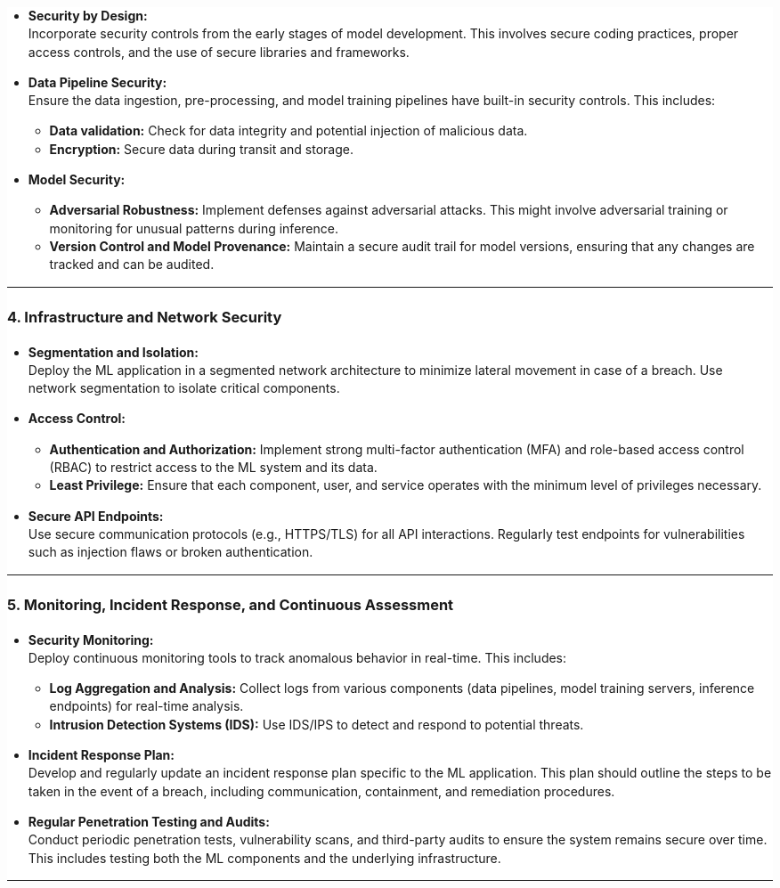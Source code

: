- **Security by Design:**  
  Incorporate security controls from the early stages of model development. This involves secure coding practices, proper access controls, and the use of secure libraries and frameworks.

- **Data Pipeline Security:**  
  Ensure the data ingestion, pre-processing, and model training pipelines have built-in security controls. This includes:
  - **Data validation:** Check for data integrity and potential injection of malicious data.
  - **Encryption:** Secure data during transit and storage.

- **Model Security:**  
  - **Adversarial Robustness:** Implement defenses against adversarial attacks. This might involve adversarial training or monitoring for unusual patterns during inference.
  - **Version Control and Model Provenance:** Maintain a secure audit trail for model versions, ensuring that any changes are tracked and can be audited.

---

### 4. **Infrastructure and Network Security**

- **Segmentation and Isolation:**  
  Deploy the ML application in a segmented network architecture to minimize lateral movement in case of a breach. Use network segmentation to isolate critical components.

- **Access Control:**  
  - **Authentication and Authorization:** Implement strong multi-factor authentication (MFA) and role-based access control (RBAC) to restrict access to the ML system and its data.
  - **Least Privilege:** Ensure that each component, user, and service operates with the minimum level of privileges necessary.

- **Secure API Endpoints:**  
  Use secure communication protocols (e.g., HTTPS/TLS) for all API interactions. Regularly test endpoints for vulnerabilities such as injection flaws or broken authentication.

---

### 5. **Monitoring, Incident Response, and Continuous Assessment**

- **Security Monitoring:**  
  Deploy continuous monitoring tools to track anomalous behavior in real-time. This includes:
  - **Log Aggregation and Analysis:** Collect logs from various components (data pipelines, model training servers, inference endpoints) for real-time analysis.
  - **Intrusion Detection Systems (IDS):** Use IDS/IPS to detect and respond to potential threats.

- **Incident Response Plan:**  
  Develop and regularly update an incident response plan specific to the ML application. This plan should outline the steps to be taken in the event of a breach, including communication, containment, and remediation procedures.

- **Regular Penetration Testing and Audits:**  
  Conduct periodic penetration tests, vulnerability scans, and third-party audits to ensure the system remains secure over time. This includes testing both the ML components and the underlying infrastructure.

---